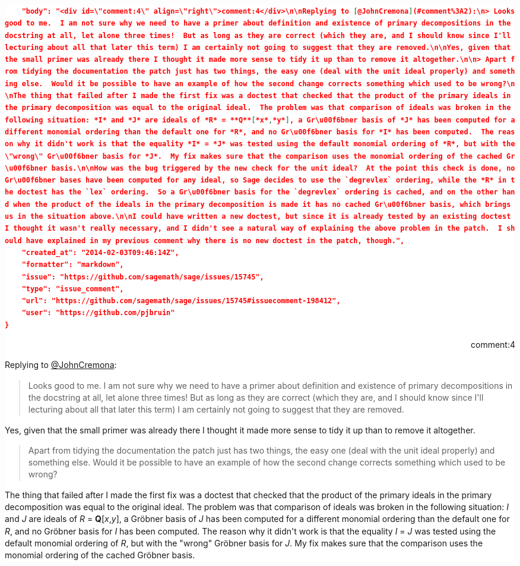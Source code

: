 ```json
    "body": "<div id=\"comment:4\" align=\"right\">comment:4</div>\n\nReplying to [@JohnCremona](#comment%3A2):\n> Looks good to me.  I am not sure why we need to have a primer about definition and existence of primary decompositions in the docstring at all, let alone three times!  But as long as they are correct (which they are, and I should know since I'll lecturing about all that later this term) I am certainly not going to suggest that they are removed.\n\nYes, given that the small primer was already there I thought it made more sense to tidy it up than to remove it altogether.\n\n> Apart from tidying the documentation the patch just has two things, the easy one (deal with the unit ideal properly) and something else.  Would it be possible to have an example of how the second change corrects something which used to be wrong?\n\nThe thing that failed after I made the first fix was a doctest that checked that the product of the primary ideals in the primary decomposition was equal to the original ideal.  The problem was that comparison of ideals was broken in the following situation: *I* and *J* are ideals of *R* = **Q**[*x*,*y*], a Gr\u00f6bner basis of *J* has been computed for a different monomial ordering than the default one for *R*, and no Gr\u00f6bner basis for *I* has been computed.  The reason why it didn't work is that the equality *I* = *J* was tested using the default monomial ordering of *R*, but with the \"wrong\" Gr\u00f6bner basis for *J*.  My fix makes sure that the comparison uses the monomial ordering of the cached Gr\u00f6bner basis.\n\nHow was the bug triggered by the new check for the unit ideal?  At the point this check is done, no Gr\u00f6bner bases have been computed for any ideal, so Sage decides to use the `degrevlex` ordering, while the *R* in the doctest has the `lex` ordering.  So a Gr\u00f6bner basis for the `degrevlex` ordering is cached, and on the other hand when the product of the ideals in the primary decomposition is made it has no cached Gr\u00f6bner basis, which brings us in the situation above.\n\nI could have written a new doctest, but since it is already tested by an existing doctest I thought it wasn't really necessary, and I didn't see a natural way of explaining the above problem in the patch.  I should have explained in my previous comment why there is no new doctest in the patch, though.",
    "created_at": "2014-02-03T09:46:14Z",
    "formatter": "markdown",
    "issue": "https://github.com/sagemath/sage/issues/15745",
    "type": "issue_comment",
    "url": "https://github.com/sagemath/sage/issues/15745#issuecomment-198412",
    "user": "https://github.com/pjbruin"
}
```

<div id="comment:4" align="right">comment:4</div>

Replying to [@JohnCremona](#comment%3A2):
> Looks good to me.  I am not sure why we need to have a primer about definition and existence of primary decompositions in the docstring at all, let alone three times!  But as long as they are correct (which they are, and I should know since I'll lecturing about all that later this term) I am certainly not going to suggest that they are removed.

Yes, given that the small primer was already there I thought it made more sense to tidy it up than to remove it altogether.

> Apart from tidying the documentation the patch just has two things, the easy one (deal with the unit ideal properly) and something else.  Would it be possible to have an example of how the second change corrects something which used to be wrong?

The thing that failed after I made the first fix was a doctest that checked that the product of the primary ideals in the primary decomposition was equal to the original ideal.  The problem was that comparison of ideals was broken in the following situation: *I* and *J* are ideals of *R* = **Q**[*x*,*y*], a Gröbner basis of *J* has been computed for a different monomial ordering than the default one for *R*, and no Gröbner basis for *I* has been computed.  The reason why it didn't work is that the equality *I* = *J* was tested using the default monomial ordering of *R*, but with the "wrong" Gröbner basis for *J*.  My fix makes sure that the comparison uses the monomial ordering of the cached Gröbner basis.
